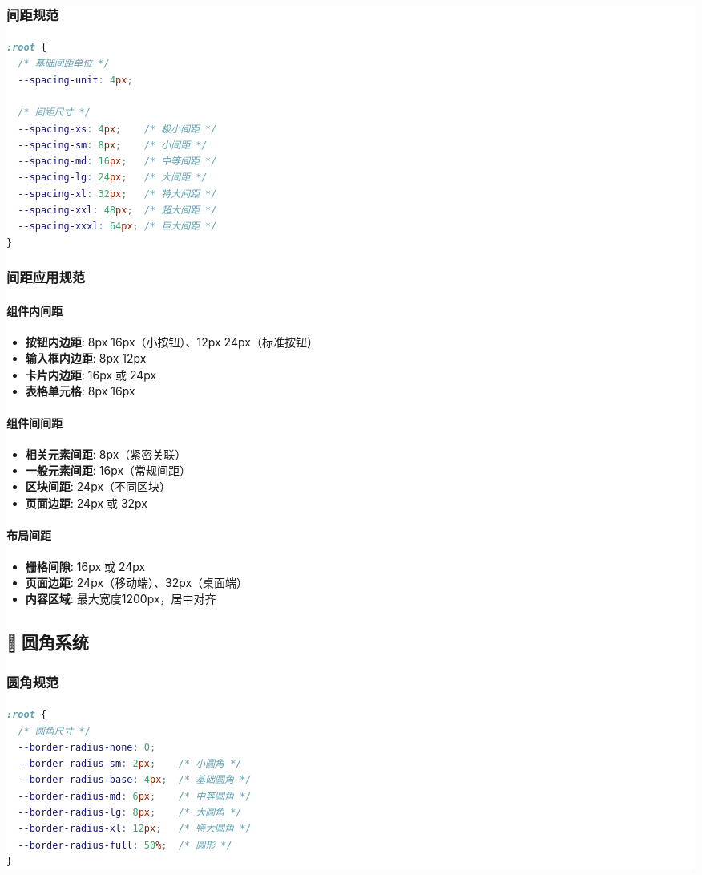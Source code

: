 ### 间距规范
```css
:root {
  /* 基础间距单位 */
  --spacing-unit: 4px;
  
  /* 间距尺寸 */
  --spacing-xs: 4px;    /* 极小间距 */
  --spacing-sm: 8px;    /* 小间距 */
  --spacing-md: 16px;   /* 中等间距 */
  --spacing-lg: 24px;   /* 大间距 */
  --spacing-xl: 32px;   /* 特大间距 */
  --spacing-xxl: 48px;  /* 超大间距 */
  --spacing-xxxl: 64px; /* 巨大间距 */
}
```

### 间距应用规范

#### 组件内间距
- **按钮内边距**: 8px 16px（小按钮）、12px 24px（标准按钮）
- **输入框内边距**: 8px 12px
- **卡片内边距**: 16px 或 24px
- **表格单元格**: 8px 16px

#### 组件间间距
- **相关元素间距**: 8px（紧密关联）
- **一般元素间距**: 16px（常规间距）
- **区块间距**: 24px（不同区块）
- **页面边距**: 24px 或 32px

#### 布局间距
- **栅格间隙**: 16px 或 24px
- **页面边距**: 24px（移动端）、32px（桌面端）
- **内容区域**: 最大宽度1200px，居中对齐

## 🔘 圆角系统

### 圆角规范
```css
:root {
  /* 圆角尺寸 */
  --border-radius-none: 0;
  --border-radius-sm: 2px;    /* 小圆角 */
  --border-radius-base: 4px;  /* 基础圆角 */
  --border-radius-md: 6px;    /* 中等圆角 */
  --border-radius-lg: 8px;    /* 大圆角 */
  --border-radius-xl: 12px;   /* 特大圆角 */
  --border-radius-full: 50%;  /* 圆形 */
}
```
